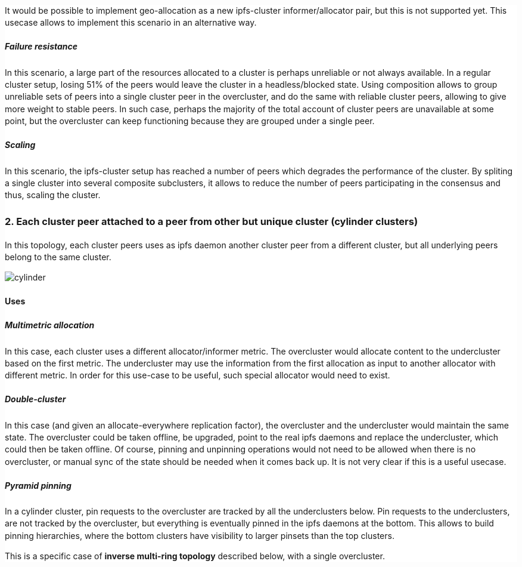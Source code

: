 It would be possible to implement geo-allocation as a new ipfs-cluster informer/allocator pair, but this is not supported yet. This usecase allows to implement this scenario in an alternative way.

##### Failure resistance

In this scenario, a large part of the resources allocated to a cluster is perhaps unreliable or not always available. In a regular cluster setup, losing 51% of the peers would leave the cluster in a headless/blocked state. Using composition allows to group unreliable sets of peers into a single cluster peer in the overcluster, and do the same with reliable cluster peers, allowing to give more weight to stable peers. In such case, perhaps the majority of the total account of cluster peers are unavailable at some point, but the overcluster can keep functioning because they are grouped under a single peer.

##### Scaling

In this scenario, the ipfs-cluster setup has reached a number of peers which degrades the performance of the cluster. By spliting a single cluster into several composite subclusters, it allows to reduce the number of peers participating in the consensus and thus, scaling the cluster.



### 2. Each cluster peer attached to a peer from other but unique cluster (cylinder clusters)

In this topology, each cluster peers uses as ipfs daemon another cluster peer from a different cluster, but all underlying peers belong to the same cluster.

![cylinder](https://user-images.githubusercontent.com/5515260/34315191-994f57d6-e74a-11e7-8ad8-e510d46363a1.png)

#### Uses

##### Multimetric allocation

In this case, each cluster uses a different allocator/informer metric. The overcluster would allocate content to the undercluster based on the first metric. The undercluster may use the information from the first allocation as input to another allocator with different metric. In order for this use-case to be useful, such special allocator would need to exist.

##### Double-cluster

In this case (and given an allocate-everywhere replication factor), the overcluster and the undercluster would maintain the same state. The overcluster could be taken offline, be upgraded, point to the real ipfs daemons and replace the undercluster, which could then be taken offline. Of course, pinning and unpinning operations would not need to be allowed when there is no overcluster, or manual sync of the state should be needed when it comes back up. It is not very clear if this is a useful usecase.

##### Pyramid pinning

In a cylinder cluster, pin requests to the overcluster are tracked by all the underclusters below. Pin requests to the underclusters, are not tracked by the overcluster, but everything is eventually pinned in the ipfs daemons at the bottom. This allows to build pinning hierarchies, where the bottom clusters have visibility to larger pinsets than the top clusters.

This is a specific case of **inverse multi-ring topology** described below, with a single overcluster.
